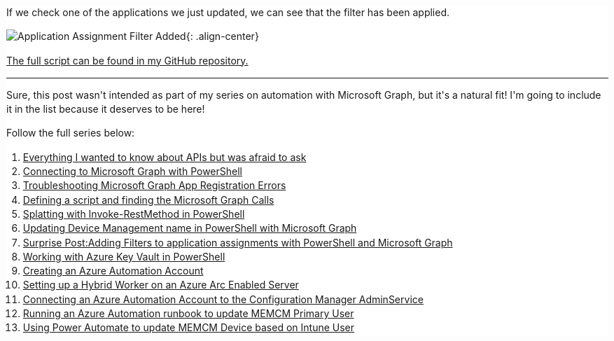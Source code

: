 If we check one of the applications we just updated, we can see that the filter has been applied.


![Application Assignment Filter Added](https://managedblog.github.io/managed/assets/images/22.01.19/04.ApplicationAssignmentFilterAdded.png){: .align-center}


[The full script can be found in my GitHub repository.](https://github.com/managedBlog/Managed_Blog/blob/main/Microsoft%20Graph/Assignment%20Filters/Add-AssignmentFilters.ps1)

_____

Sure, this post wasn't intended as part of my series on automation with Microsoft Graph, but it's a natural fit! I'm going to include it in the list because it deserves to be here!

Follow the full series below:

1. [Everything I wanted to know about APIs but was afraid to ask](https://www.modernendpoint.com/managed/everything-i-wanted-to-know-about-apis-but-was-afraid-to-ask/)
2. [Connecting to Microsoft Graph with PowerShell](https://www.modernendpoint.com/managed/connecting-to-microsoft-graph-with-powershell/)
3. [Troubleshooting Microsoft Graph App Registration Errors](https://www.modernendpoint.com/managed/troubleshooting-microsoft-graph-app-registration-errors/)
4. [Defining a script and finding the Microsoft Graph Calls](https://www.modernendpoint.com/managed/Defining-a-script-and-finding-the-Microsoft-Graph-Queries/)
5. [Splatting with Invoke-RestMethod in PowerShell](https://www.modernendpoint.com/managed/PowerShell-tips-for-accessing-Microsoft-Graph-in-PowerShell/)
6. [Updating Device Management name in PowerShell with Microsoft Graph](https://www.modernendpoint.com/managed/Updating-device-management-name-in-PowerShell-with-Microsoft-Graph/)
7. [Surprise Post:Adding Filters to application assignments with PowerShell and Microsoft Graph](https://www.modernendpoint.com/managed/Adding-Filters-to-application-assignments-with-PowerShell-and-Microsoft-Graph/)
8. [Working with Azure Key Vault in PowerShell](https://www.modernendpoint.com/managed/Working-with-Azure-Key-Vault-in-PowerShell/)
9. [Creating an Azure Automation Account](https://www.modernendpoint.com/managed/Creating-an-Azure-Automation-Account/)
10. [Setting up a Hybrid Worker on an Azure Arc Enabled Server](https://www.modernendpoint.com/managed/Setting-up-a-Hybrid-Worker-on-an-Azure-Arc-Enabled-Server/)
11. [Connecting an Azure Automation Account to the Configuration Manager AdminService](https://www.modernendpoint.com/managed/Connecting-an-Azure-Automation-Account-to-the-Configuration-Manager-AdminService)
12. [Running an Azure Automation runbook to update MEMCM Primary User](https://www.modernendpoint.com/managed/Running-an-Azure-Automation-runbook-to-update-MEMCM-Primary-User)
13. [Using Power Automate to update MEMCM Device based on Intune User](https://www.modernendpoint.com/managed/Using-Power-Automate-to-update-MEMCM-Device-based-on-Intune-User)